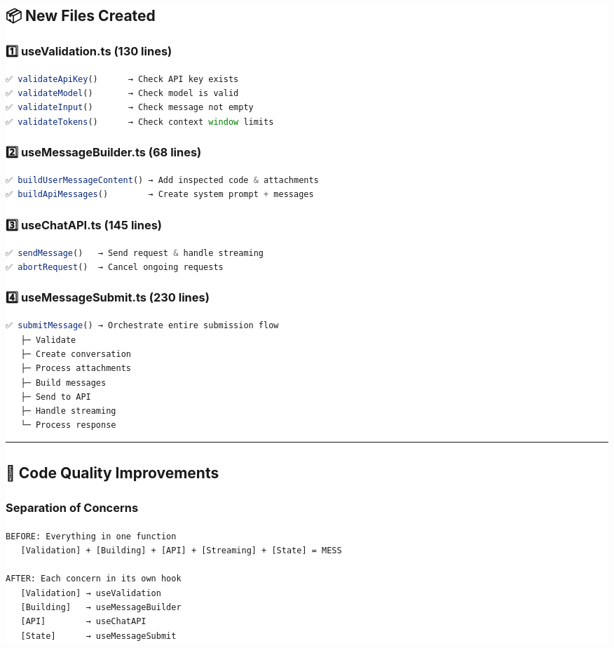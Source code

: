 
## 📦 New Files Created

### 1️⃣ useValidation.ts (130 lines)
```typescript
✅ validateApiKey()      → Check API key exists
✅ validateModel()       → Check model is valid
✅ validateInput()       → Check message not empty
✅ validateTokens()      → Check context window limits
```

### 2️⃣ useMessageBuilder.ts (68 lines)
```typescript
✅ buildUserMessageContent() → Add inspected code & attachments
✅ buildApiMessages()        → Create system prompt + messages
```

### 3️⃣ useChatAPI.ts (145 lines)
```typescript
✅ sendMessage()   → Send request & handle streaming
✅ abortRequest()  → Cancel ongoing requests
```

### 4️⃣ useMessageSubmit.ts (230 lines)
```typescript
✅ submitMessage() → Orchestrate entire submission flow
   ├─ Validate
   ├─ Create conversation
   ├─ Process attachments
   ├─ Build messages
   ├─ Send to API
   ├─ Handle streaming
   └─ Process response
```

---

## 🎨 Code Quality Improvements

### Separation of Concerns
```
BEFORE: Everything in one function
   [Validation] + [Building] + [API] + [Streaming] + [State] = MESS

AFTER: Each concern in its own hook
   [Validation] → useValidation
   [Building]   → useMessageBuilder
   [API]        → useChatAPI
   [State]      → useMessageSubmit
```

